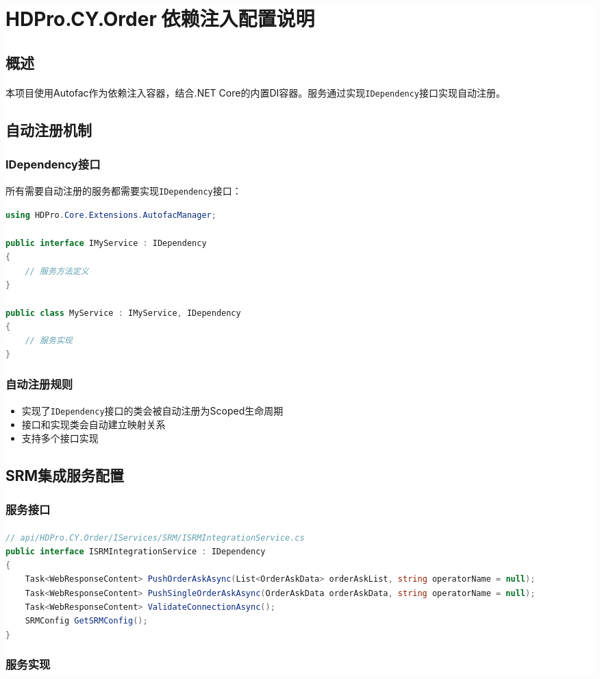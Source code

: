 # HDPro.CY.Order 依赖注入配置说明

## 概述

本项目使用Autofac作为依赖注入容器，结合.NET Core的内置DI容器。服务通过实现`IDependency`接口实现自动注册。

## 自动注册机制

### IDependency接口

所有需要自动注册的服务都需要实现`IDependency`接口：

```csharp
using HDPro.Core.Extensions.AutofacManager;

public interface IMyService : IDependency
{
    // 服务方法定义
}

public class MyService : IMyService, IDependency
{
    // 服务实现
}
```

### 自动注册规则

- 实现了`IDependency`接口的类会被自动注册为Scoped生命周期
- 接口和实现类会自动建立映射关系
- 支持多个接口实现

## SRM集成服务配置

### 服务接口

```csharp
// api/HDPro.CY.Order/IServices/SRM/ISRMIntegrationService.cs
public interface ISRMIntegrationService : IDependency
{
    Task<WebResponseContent> PushOrderAskAsync(List<OrderAskData> orderAskList, string operatorName = null);
    Task<WebResponseContent> PushSingleOrderAskAsync(OrderAskData orderAskData, string operatorName = null);
    Task<WebResponseContent> ValidateConnectionAsync();
    SRMConfig GetSRMConfig();
}
```

### 服务实现
